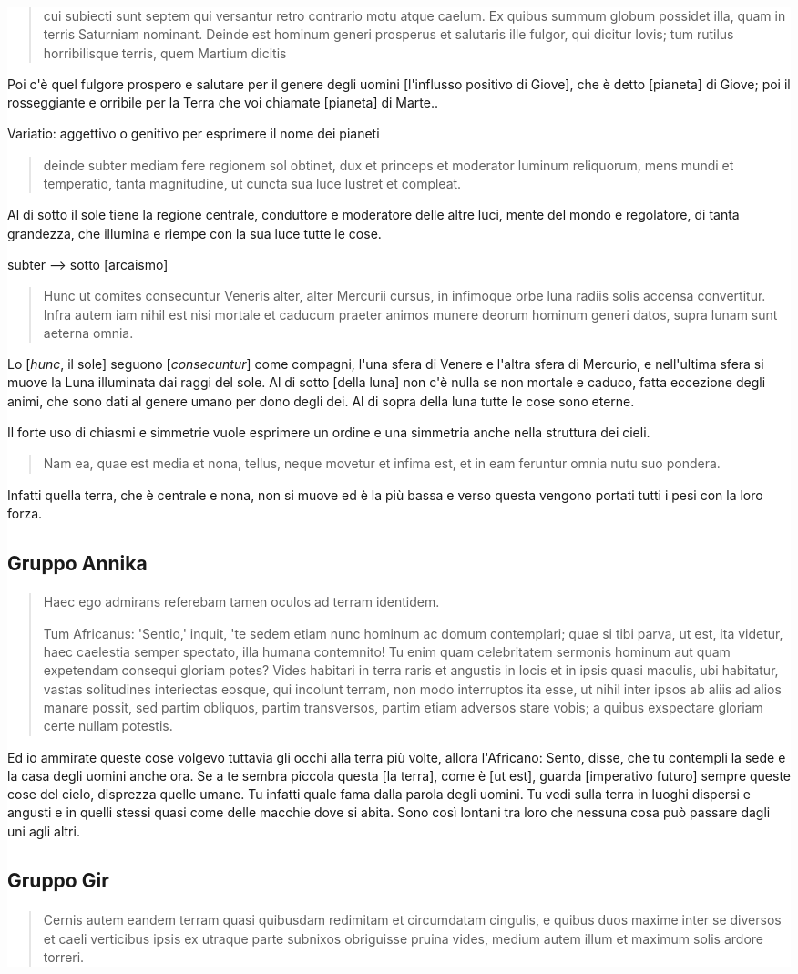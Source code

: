 > cui subiecti sunt septem qui versantur retro contrario motu atque caelum. Ex quibus summum globum possidet illa, quam in terris Saturniam nominant. Deinde est hominum generi prosperus et salutaris ille fulgor, qui dicitur Iovis; tum rutilus horribilisque terris, quem Martium dicitis

Poi c'è quel fulgore prospero e salutare per il genere degli uomini [l'influsso positivo di Giove], che è detto [pianeta] di Giove; poi il rosseggiante e orribile per la Terra che voi chiamate [pianeta] di Marte..

Variatio: aggettivo o genitivo per esprimere il nome dei pianeti

> deinde subter mediam fere regionem sol obtinet, dux et princeps et moderator luminum reliquorum, mens mundi et temperatio, tanta magnitudine, ut cuncta sua luce lustret et compleat.

Al di sotto il sole tiene la regione centrale, conduttore e moderatore delle altre luci, mente del mondo e regolatore, di tanta grandezza, che illumina e riempe con la sua luce tutte le cose.

subter --> sotto [arcaismo]

> Hunc ut comites consecuntur Veneris alter, alter Mercurii cursus, in infimoque orbe luna radiis solis accensa convertitur. Infra autem iam nihil est nisi mortale et caducum praeter animos munere deorum hominum generi datos, supra lunam sunt aeterna omnia.

Lo [*hunc*, il sole] seguono [*consecuntur*] come compagni, l'una sfera di Venere e l'altra sfera di Mercurio, e nell'ultima sfera si muove la Luna illuminata dai raggi del sole.
Al di sotto [della luna] non c'è nulla se non mortale e caduco, fatta eccezione degli animi, che sono dati al genere umano per dono degli dei. Al di sopra della luna tutte le cose sono eterne. 

Il forte uso di chiasmi e simmetrie vuole esprimere un ordine e una simmetria anche nella struttura dei cieli.

>  Nam ea, quae est media et nona, tellus, neque movetur et infima est, et in eam feruntur omnia nutu suo pondera. 

Infatti quella terra, che è centrale e nona, non si muove ed è la più bassa e verso questa vengono portati tutti i pesi con la loro forza. 

## Gruppo Annika
> Haec ego admirans referebam tamen oculos ad terram identidem.
> 
> Tum Africanus: 'Sentio,' inquit, 'te sedem etiam nunc hominum ac domum contemplari; quae si tibi parva, ut est, ita videtur, haec caelestia semper spectato, illa humana contemnito! Tu enim quam celebritatem sermonis hominum aut quam expetendam consequi gloriam potes? Vides habitari in terra raris et angustis in locis et in ipsis quasi maculis, ubi habitatur, vastas solitudines interiectas eosque, qui incolunt terram, non modo interruptos ita esse, ut nihil inter ipsos ab aliis ad alios manare possit, sed partim obliquos, partim transversos, partim etiam adversos stare vobis; a quibus exspectare gloriam certe nullam potestis. 

Ed io ammirate queste cose volgevo tuttavia gli occhi alla terra più volte, allora l'Africano: Sento, disse, che tu contempli la sede e la casa degli uomini anche ora. Se a te sembra piccola questa [la terra], come è [ut est], guarda [imperativo futuro] sempre queste cose del cielo, disprezza quelle umane.
Tu infatti quale fama dalla parola degli uomini. Tu vedi sulla terra in luoghi dispersi e angusti e in quelli stessi quasi come delle macchie dove si abita.
Sono così lontani tra loro che nessuna cosa può passare dagli uni agli altri.

## Gruppo Gir
> Cernis autem eandem terram quasi quibusdam redimitam et circumdatam cingulis, e quibus duos maxime inter se diversos et caeli verticibus ipsis ex utraque parte subnixos obriguisse pruina vides, medium autem illum et maximum solis ardore torreri.
